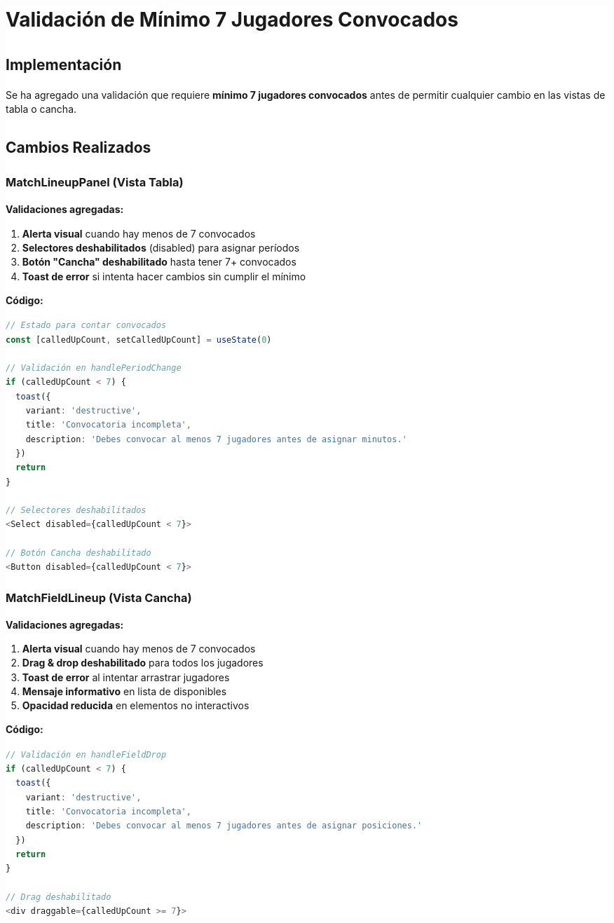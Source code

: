 # Validación de Mínimo 7 Jugadores Convocados

## Implementación

Se ha agregado una validación que requiere **mínimo 7 jugadores convocados** antes de permitir cualquier cambio en las vistas de tabla o cancha.

## Cambios Realizados

### MatchLineupPanel (Vista Tabla)

**Validaciones agregadas:**
1. **Alerta visual** cuando hay menos de 7 convocados
2. **Selectores deshabilitados** (disabled) para asignar períodos
3. **Botón "Cancha" deshabilitado** hasta tener 7+ convocados
4. **Toast de error** si intenta hacer cambios sin cumplir el mínimo

**Código:**
```typescript
// Estado para contar convocados
const [calledUpCount, setCalledUpCount] = useState(0)

// Validación en handlePeriodChange
if (calledUpCount < 7) {
  toast({
    variant: 'destructive',
    title: 'Convocatoria incompleta',
    description: 'Debes convocar al menos 7 jugadores antes de asignar minutos.'
  })
  return
}

// Selectores deshabilitados
<Select disabled={calledUpCount < 7}>

// Botón Cancha deshabilitado
<Button disabled={calledUpCount < 7}>
```

### MatchFieldLineup (Vista Cancha)

**Validaciones agregadas:**
1. **Alerta visual** cuando hay menos de 7 convocados
2. **Drag & drop deshabilitado** para todos los jugadores
3. **Toast de error** al intentar arrastrar jugadores
4. **Mensaje informativo** en lista de disponibles
5. **Opacidad reducida** en elementos no interactivos

**Código:**
```typescript
// Validación en handleFieldDrop
if (calledUpCount < 7) {
  toast({
    variant: 'destructive',
    title: 'Convocatoria incompleta',
    description: 'Debes convocar al menos 7 jugadores antes de asignar posiciones.'
  })
  return
}

// Drag deshabilitado
<div draggable={calledUpCount >= 7}>

```